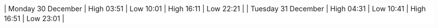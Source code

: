 | Monday 30 December | High 03:51 | Low 10:01 | High 16:11 | Low 22:21 | 
| Tuesday 31 December | High 04:31 | Low 10:41 | High 16:51 | Low 23:01 | 
